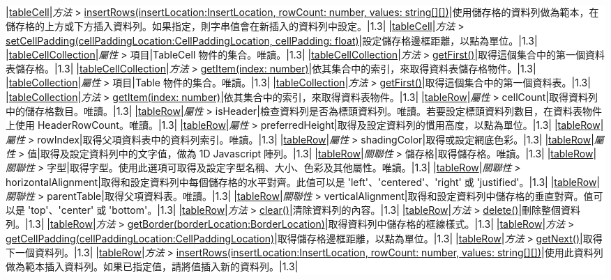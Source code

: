 |[tableCell](https://github.com/OfficeDev/office-js-docs/blob/WordJs_1.3_Openspec/reference/word/tablecell.md)|_方法_ > [insertRows(insertLocation:InsertLocation, rowCount: number, values: string[][])](https://github.com/OfficeDev/office-js-docs/blob/WordJs_1.3_Openspec/reference/word/tablecell.md#insertrowsinsertlocation-insertlocation-rowcount-number-values-string)|使用儲存格的資料列做為範本，在儲存格的上方或下方插入資料列。如果指定，則字串值會在新插入的資料列中設定。|1.3|
|[tableCell](https://github.com/OfficeDev/office-js-docs/blob/WordJs_1.3_Openspec/reference/word/tablecell.md)|_方法_ > [setCellPadding(cellPaddingLocation:CellPaddingLocation, cellPadding: float)](https://github.com/OfficeDev/office-js-docs/blob/WordJs_1.3_Openspec/reference/word/tablecell.md#setcellpaddingcellpaddinglocation-cellpaddinglocation-cellpadding-float)|設定儲存格邊框距離，以點為單位。|1.3|
|[tableCellCollection](https://github.com/OfficeDev/office-js-docs/blob/WordJs_1.3_Openspec/reference/word/tablecellcollection.md)|_屬性_ > 項目|TableCell 物件的集合。唯讀。|1.3|
|[tableCellCollection](https://github.com/OfficeDev/office-js-docs/blob/WordJs_1.3_Openspec/reference/word/tablecellcollection.md)|_方法_ > [getFirst()](https://github.com/OfficeDev/office-js-docs/blob/WordJs_1.3_Openspec/reference/word/tablecellcollection.md#getfirst)|取得這個集合中的第一個資料表儲存格。|1.3|
|[tableCellCollection](https://github.com/OfficeDev/office-js-docs/blob/WordJs_1.3_Openspec/reference/word/tablecellcollection.md)|_方法_ > [getItem(index: number)](https://github.com/OfficeDev/office-js-docs/blob/WordJs_1.3_Openspec/reference/word/tablecellcollection.md#getitemindex-number)|依其集合中的索引，來取得資料表儲存格物件。|1.3|
|[tableCollection](https://github.com/OfficeDev/office-js-docs/blob/WordJs_1.3_Openspec/reference/word/tablecollection.md)|_屬性_ > 項目|Table 物件的集合。唯讀。|1.3|
|[tableCollection](https://github.com/OfficeDev/office-js-docs/blob/WordJs_1.3_Openspec/reference/word/tablecollection.md)|_方法_ > [getFirst()](https://github.com/OfficeDev/office-js-docs/blob/WordJs_1.3_Openspec/reference/word/tablecollection.md#getfirst)|取得這個集合中的第一個資料表。|1.3|
|[tableCollection](https://github.com/OfficeDev/office-js-docs/blob/WordJs_1.3_Openspec/reference/word/tablecollection.md)|_方法_ > [getItem(index: number)](https://github.com/OfficeDev/office-js-docs/blob/WordJs_1.3_Openspec/reference/word/tablecollection.md#getitemindex-number)|依其集合中的索引，來取得資料表物件。|1.3|
|[tableRow](https://github.com/OfficeDev/office-js-docs/blob/WordJs_1.3_Openspec/reference/word/tablerow.md)|_屬性_ > cellCount|取得資料列中的儲存格數目。唯讀。|1.3|
|[tableRow](https://github.com/OfficeDev/office-js-docs/blob/WordJs_1.3_Openspec/reference/word/tablerow.md)|_屬性_ > isHeader|檢查資料列是否為標頭資料列。唯讀。若要設定標頭資料列數目，在資料表物件上使用 HeaderRowCount。唯讀。|1.3|
|[tableRow](https://github.com/OfficeDev/office-js-docs/blob/WordJs_1.3_Openspec/reference/word/tablerow.md)|_屬性_ > preferredHeight|取得及設定資料列的慣用高度，以點為單位。|1.3|
|[tableRow](https://github.com/OfficeDev/office-js-docs/blob/WordJs_1.3_Openspec/reference/word/tablerow.md)|_屬性_ > rowIndex|取得父項資料表中的資料列索引。唯讀。|1.3|
|[tableRow](https://github.com/OfficeDev/office-js-docs/blob/WordJs_1.3_Openspec/reference/word/tablerow.md)|_屬性_ > shadingColor|取得或設定網底色彩。|1.3|
|[tableRow](https://github.com/OfficeDev/office-js-docs/blob/WordJs_1.3_Openspec/reference/word/tablerow.md)|_屬性_ > 值|取得及設定資料列中的文字值，做為 1D Javascript 陣列。|1.3|
|[tableRow](https://github.com/OfficeDev/office-js-docs/blob/WordJs_1.3_Openspec/reference/word/tablerow.md)|_關聯性_ > 儲存格|取得儲存格。唯讀。|1.3|
|[tableRow](https://github.com/OfficeDev/office-js-docs/blob/WordJs_1.3_Openspec/reference/word/tablerow.md)|_關聯性_ > 字型|取得字型。使用此選項可取得及設定字型名稱、大小、色彩及其他屬性。唯讀。|1.3|
|[tableRow](https://github.com/OfficeDev/office-js-docs/blob/WordJs_1.3_Openspec/reference/word/tablerow.md)|_關聯性_ > horizontalAlignment|取得和設定資料列中每個儲存格的水平對齊。此值可以是 'left'、'centered'、'right' 或 'justified'。|1.3|
|[tableRow](https://github.com/OfficeDev/office-js-docs/blob/WordJs_1.3_Openspec/reference/word/tablerow.md)|_關聯性_ > parentTable|取得父項資料表。唯讀。|1.3|
|[tableRow](https://github.com/OfficeDev/office-js-docs/blob/WordJs_1.3_Openspec/reference/word/tablerow.md)|_關聯性_ > verticalAlignment|取得和設定資料列中儲存格的垂直對齊。值可以是 'top'、'center' 或 'bottom'。|1.3|
|[tableRow](https://github.com/OfficeDev/office-js-docs/blob/WordJs_1.3_Openspec/reference/word/tablerow.md)|_方法_ > [clear()](https://github.com/OfficeDev/office-js-docs/blob/WordJs_1.3_Openspec/reference/word/tablerow.md#clear)|清除資料列的內容。|1.3|
|[tableRow](https://github.com/OfficeDev/office-js-docs/blob/WordJs_1.3_Openspec/reference/word/tablerow.md)|_方法_ > [delete()](https://github.com/OfficeDev/office-js-docs/blob/WordJs_1.3_Openspec/reference/word/tablerow.md#delete)|刪除整個資料列。|1.3|
|[tableRow](https://github.com/OfficeDev/office-js-docs/blob/WordJs_1.3_Openspec/reference/word/tablerow.md)|_方法_ > [getBorder(borderLocation:BorderLocation)](https://github.com/OfficeDev/office-js-docs/blob/WordJs_1.3_Openspec/reference/word/tablerow.md#getborderborderlocation-borderlocation)|取得資料列中儲存格的框線樣式。|1.3|
|[tableRow](https://github.com/OfficeDev/office-js-docs/blob/WordJs_1.3_Openspec/reference/word/tablerow.md)|_方法_ > [getCellPadding(cellPaddingLocation:CellPaddingLocation)](https://github.com/OfficeDev/office-js-docs/blob/WordJs_1.3_Openspec/reference/word/tablerow.md#getcellpaddingcellpaddinglocation-cellpaddinglocation)|取得儲存格邊框距離，以點為單位。|1.3|
|[tableRow](https://github.com/OfficeDev/office-js-docs/blob/WordJs_1.3_Openspec/reference/word/tablerow.md)|_方法_ > [getNext()](https://github.com/OfficeDev/office-js-docs/blob/WordJs_1.3_Openspec/reference/word/tablerow.md#getnext)|取得下一個資料列。|1.3|
|[tableRow](https://github.com/OfficeDev/office-js-docs/blob/WordJs_1.3_Openspec/reference/word/tablerow.md)|_方法_ > [insertRows(insertLocation:InsertLocation, rowCount: number, values: string[][])](https://github.com/OfficeDev/office-js-docs/blob/WordJs_1.3_Openspec/reference/word/tablerow.md#insertrowsinsertlocation-insertlocation-rowcount-number-values-string)|使用此資料列做為範本插入資料列。如果已指定值，請將值插入新的資料列。|1.3|